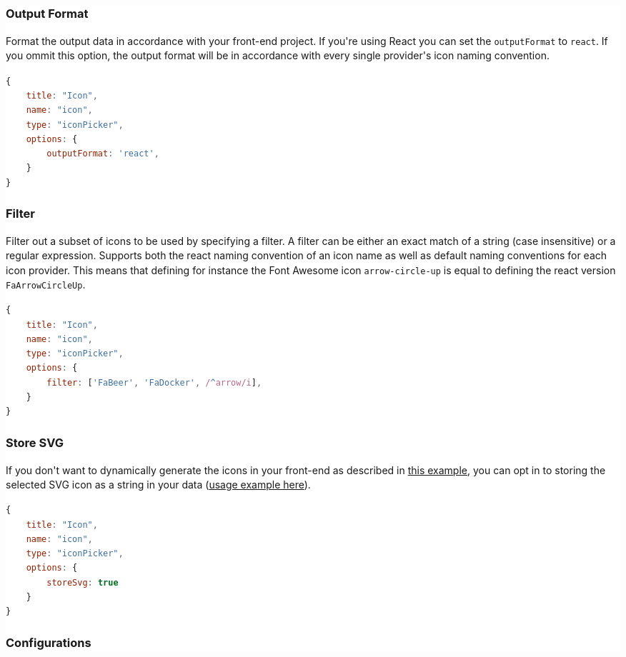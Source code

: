 ### Output Format

Format the output data in accordance with your front-end project. If you're using React you can set the `outputFormat` to `react`. If you ommit this option, the output format will be in accordance with every single provider's icon naming convention.

```js
{
    title: "Icon",
    name: "icon",
    type: "iconPicker",
    options: {
        outputFormat: 'react',
    }
}
```

### Filter

Filter out a subset of icons to be used by specifying a filter. A filter can be either an exact match of a string (case insensitive) or a regular expression. Supports both the react naming convention of an icon name as well as default naming conventions for each icon provider. This means that defining for instance the Font Awesome icon `arrow-circle-up` is equal to defining the react version `FaArrowCircleUp`.

```js
{
    title: "Icon",
    name: "icon",
    type: "iconPicker",
    options: {
        filter: ['FaBeer', 'FaDocker', /^arrow/i],
    }
}
```

### Store SVG

If you don't want to dynamically generate the icons in your front-end as described in [this example](#example-1-dynamically-generating-icon), you can opt in to storing the selected SVG icon as a string in your data ([usage example here](#example-2-stored-svg)).

```js
{
    title: "Icon",
    name: "icon",
    type: "iconPicker",
    options: {
        storeSvg: true
    }
}
```

### Configurations
